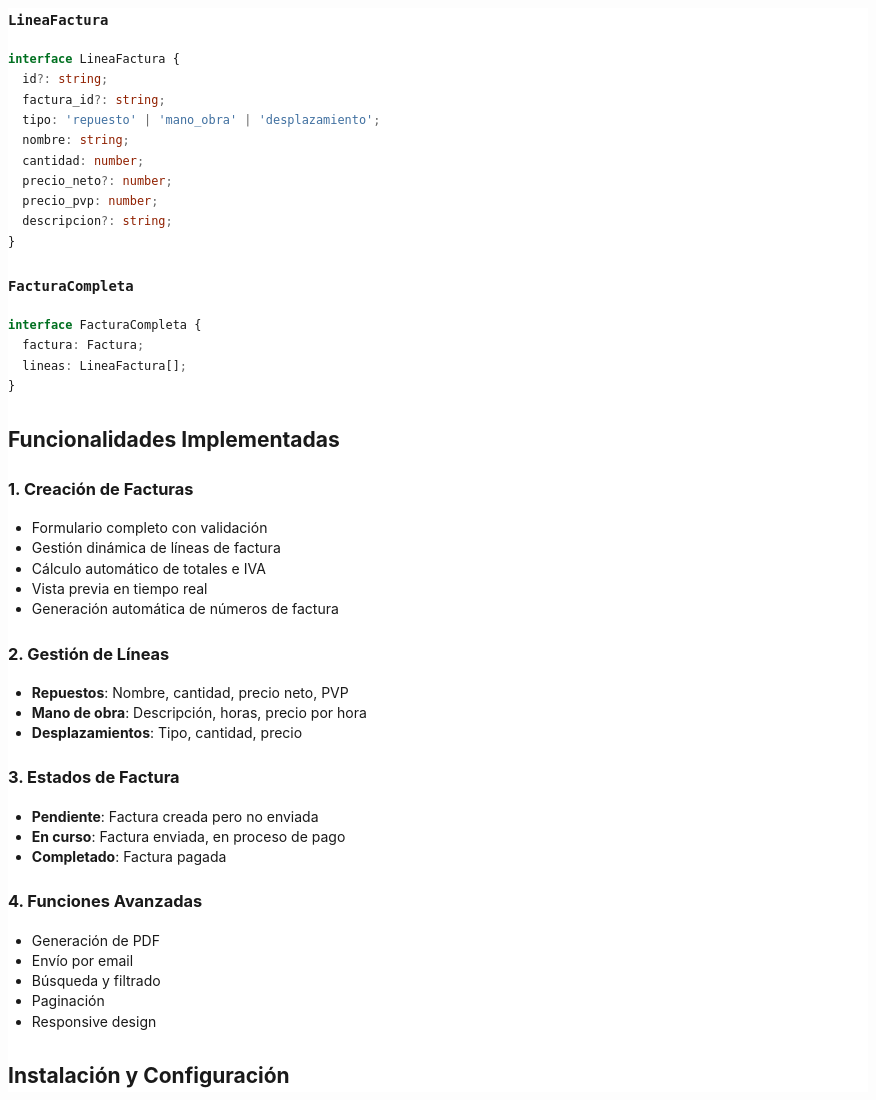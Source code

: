 ### `LineaFactura`
```typescript
interface LineaFactura {
  id?: string;
  factura_id?: string;
  tipo: 'repuesto' | 'mano_obra' | 'desplazamiento';
  nombre: string;
  cantidad: number;
  precio_neto?: number;
  precio_pvp: number;
  descripcion?: string;
}
```

### `FacturaCompleta`
```typescript
interface FacturaCompleta {
  factura: Factura;
  lineas: LineaFactura[];
}
```

## Funcionalidades Implementadas

### 1. Creación de Facturas
- Formulario completo con validación
- Gestión dinámica de líneas de factura
- Cálculo automático de totales e IVA
- Vista previa en tiempo real
- Generación automática de números de factura

### 2. Gestión de Líneas
- **Repuestos**: Nombre, cantidad, precio neto, PVP
- **Mano de obra**: Descripción, horas, precio por hora
- **Desplazamientos**: Tipo, cantidad, precio

### 3. Estados de Factura
- **Pendiente**: Factura creada pero no enviada
- **En curso**: Factura enviada, en proceso de pago
- **Completado**: Factura pagada

### 4. Funciones Avanzadas
- Generación de PDF
- Envío por email
- Búsqueda y filtrado
- Paginación
- Responsive design

## Instalación y Configuración
